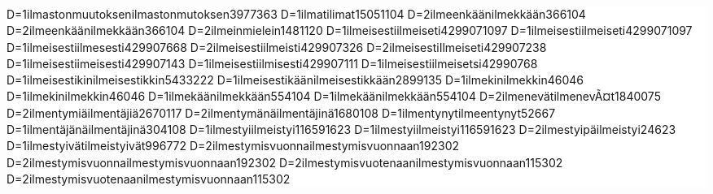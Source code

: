 <tr><td>D=1</td><td>ilmastonmuutoksen</td><td>ilmastonmutoksen</td><td>39773</td><td>63</td></tr>

<tr><td>D=1</td><td>ilmat</td><td>ilimat</td><td>15051</td><td>104</td></tr>

<tr><td>D=2</td><td>ilmeenkään</td><td>ilmekkään</td><td>366</td><td>104</td></tr>

<tr><td>D=2</td><td>ilmeenkään</td><td>ilmekkään</td><td>366</td><td>104</td></tr>

<tr><td>D=2</td><td>ilmein</td><td>mielein</td><td>1481</td><td>120</td></tr>

<tr><td>D=1</td><td>ilmeisesti</td><td>ilmeiseti</td><td>429907</td><td>1097</td></tr>

<tr><td>D=1</td><td>ilmeisesti</td><td>ilmeiseti</td><td>429907</td><td>1097</td></tr>

<tr><td>D=1</td><td>ilmeisesti</td><td>ilmesesti</td><td>429907</td><td>668</td></tr>

<tr><td>D=2</td><td>ilmeisesti</td><td>ilmeisti</td><td>429907</td><td>326</td></tr>

<tr><td>D=2</td><td>ilmeisesti</td><td>Ilmeiseti</td><td>429907</td><td>238</td></tr>

<tr><td>D=1</td><td>ilmeisesti</td><td>imeisesti</td><td>429907</td><td>143</td></tr>

<tr><td>D=1</td><td>ilmeisesti</td><td>ilmisesti</td><td>429907</td><td>111</td></tr>

<tr><td>D=1</td><td>ilmeisesti</td><td>ilmeisetsi</td><td>429907</td><td>68</td></tr>

<tr><td>D=1</td><td>ilmeisestikin</td><td>ilmeisestikkin</td><td>5433</td><td>222</td></tr>

<tr><td>D=1</td><td>ilmeisestikään</td><td>ilmeisestikkään</td><td>2899</td><td>135</td></tr>

<tr><td>D=1</td><td>ilmekin</td><td>ilmekkin</td><td>460</td><td>46</td></tr>

<tr><td>D=1</td><td>ilmekin</td><td>ilmekkin</td><td>460</td><td>46</td></tr>

<tr><td>D=1</td><td>ilmekään</td><td>ilmekkään</td><td>554</td><td>104</td></tr>

<tr><td>D=1</td><td>ilmekään</td><td>ilmekkään</td><td>554</td><td>104</td></tr>

<tr><td>D=2</td><td>ilmenevät</td><td>ilmenevÃ¤t</td><td>18400</td><td>75</td></tr>

<tr><td>D=2</td><td>ilmentymiä</td><td>ilmentäjiä</td><td>2670</td><td>117</td></tr>

<tr><td>D=2</td><td>ilmentymänä</td><td>ilmentäjinä</td><td>1680</td><td>108</td></tr>

<tr><td>D=1</td><td>ilmentynyt</td><td>ilmeentynyt</td><td>526</td><td>67</td></tr>

<tr><td>D=1</td><td>ilmentäjänä</td><td>ilmentäjinä</td><td>304</td><td>108</td></tr>

<tr><td>D=1</td><td>ilmestyi</td><td>ilmeistyi</td><td>116591</td><td>623</td></tr>

<tr><td>D=1</td><td>ilmestyi</td><td>ilmeistyi</td><td>116591</td><td>623</td></tr>

<tr><td>D=2</td><td>ilmestyipä</td><td>ilmeistyi</td><td>24</td><td>623</td></tr>

<tr><td>D=1</td><td>ilmestyivät</td><td>ilmeistyivät</td><td>9967</td><td>72</td></tr>

<tr><td>D=2</td><td>ilmestymisvuonna</td><td>ilmestymisvuonnaan</td><td>192</td><td>302</td></tr>

<tr><td>D=2</td><td>ilmestymisvuonna</td><td>ilmestymisvuonnaan</td><td>192</td><td>302</td></tr>

<tr><td>D=2</td><td>ilmestymisvuotenaan</td><td>ilmestymisvuonnaan</td><td>115</td><td>302</td></tr>

<tr><td>D=2</td><td>ilmestymisvuotenaan</td><td>ilmestymisvuonnaan</td><td>115</td><td>302</td></tr>
